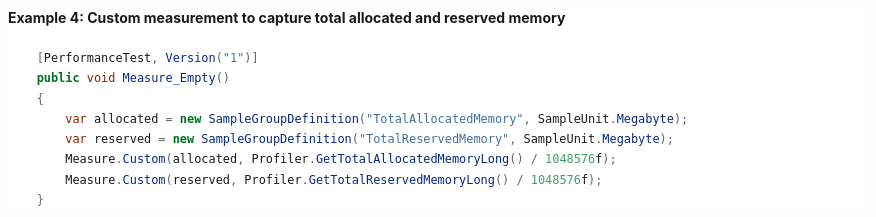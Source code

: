 #### Example 4: Custom measurement to capture total allocated and reserved memory

``` csharp
    [PerformanceTest, Version("1")]
    public void Measure_Empty()
    {
        var allocated = new SampleGroupDefinition("TotalAllocatedMemory", SampleUnit.Megabyte);
        var reserved = new SampleGroupDefinition("TotalReservedMemory", SampleUnit.Megabyte);
        Measure.Custom(allocated, Profiler.GetTotalAllocatedMemoryLong() / 1048576f);
        Measure.Custom(reserved, Profiler.GetTotalReservedMemoryLong() / 1048576f);
    }
```